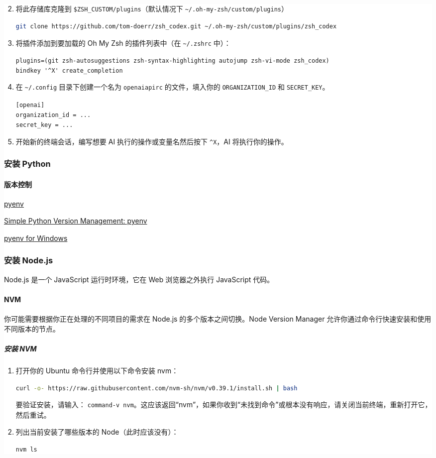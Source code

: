 2. 将此存储库克隆到 `$ZSH_CUSTOM/plugins`（默认情况下 `~/.oh-my-zsh/custom/plugins`）

    ```bash
    git clone https://github.com/tom-doerr/zsh_codex.git ~/.oh-my-zsh/custom/plugins/zsh_codex
    ```

3. 将插件添加到要加载的 Oh My Zsh 的插件列表中（在 `~/.zshrc` 中）：

    ```basj
    plugins=(git zsh-autosuggestions zsh-syntax-highlighting autojump zsh-vi-mode zsh_codex)
    bindkey '^X' create_completion
    ```

4. 在 `~/.config` 目录下创建一个名为 `openaiapirc` 的文件，填入你的 `ORGANIZATION_ID` 和 `SECRET_KEY`。

    ```bash
    [openai]
    organization_id = ...
    secret_key = ...
    ```

5. 开始新的终端会话，编写想要 AI 执行的操作或变量名然后按下 `^X`，AI 将执行你的操作。

### 安装 Python

#### 版本控制

[pyenv](https://github.com/pyenv/pyenv#installation)

[Simple Python Version Management: pyenv](/content/private/Simple%20Python%20Version%20Management%20pyenv.md)

[pyenv for Windows](/content/private/pyenv%20for%20Windows.md)

### 安装 Node.js

Node.js 是一个 JavaScript 运行时环境，它在 Web 浏览器之外执行 JavaScript 代码。

#### NVM

你可能需要根据你正在处理的不同项目的需求在 Node.js 的多个版本之间切换。Node Version Manager 允许你通过命令行快速安装和使用不同版本的节点。

##### 安装 NVM

1. 打开你的 Ubuntu 命令行并使用以下命令安装 nvm：

    ```bash
    curl -o- https://raw.githubusercontent.com/nvm-sh/nvm/v0.39.1/install.sh | bash
    ```

    要验证安装，请输入： `command-v nvm`。这应该返回“nvm”，如果你收到“未找到命令”或根本没有响应，请关闭当前终端，重新打开它，然后重试。

2. 列出当前安装了哪些版本的 Node（此时应该没有）：

    ```bash
    nvm ls
    ```
